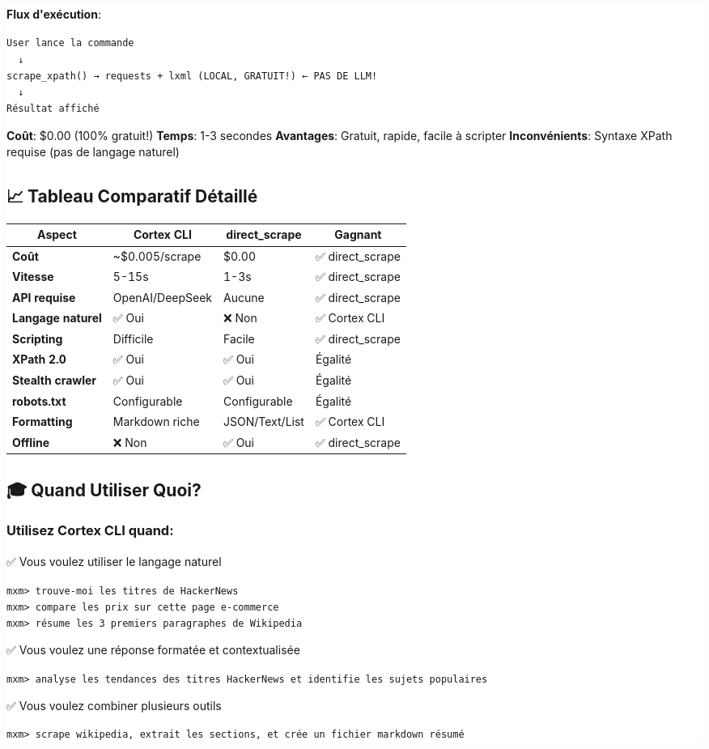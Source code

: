 **Flux d'exécution**:
```
User lance la commande
  ↓
scrape_xpath() → requests + lxml (LOCAL, GRATUIT!) ← PAS DE LLM!
  ↓
Résultat affiché
```

**Coût**: $0.00 (100% gratuit!)
**Temps**: 1-3 secondes
**Avantages**: Gratuit, rapide, facile à scripter
**Inconvénients**: Syntaxe XPath requise (pas de langage naturel)

## 📈 Tableau Comparatif Détaillé

| Aspect | Cortex CLI | direct_scrape | Gagnant |
|--------|------------|---------------|---------|
| **Coût** | ~$0.005/scrape | $0.00 | ✅ direct_scrape |
| **Vitesse** | 5-15s | 1-3s | ✅ direct_scrape |
| **API requise** | OpenAI/DeepSeek | Aucune | ✅ direct_scrape |
| **Langage naturel** | ✅ Oui | ❌ Non | ✅ Cortex CLI |
| **Scripting** | Difficile | Facile | ✅ direct_scrape |
| **XPath 2.0** | ✅ Oui | ✅ Oui | Égalité |
| **Stealth crawler** | ✅ Oui | ✅ Oui | Égalité |
| **robots.txt** | Configurable | Configurable | Égalité |
| **Formatting** | Markdown riche | JSON/Text/List | ✅ Cortex CLI |
| **Offline** | ❌ Non | ✅ Oui | ✅ direct_scrape |

## 🎓 Quand Utiliser Quoi?

### Utilisez **Cortex CLI** quand:

✅ Vous voulez utiliser le langage naturel
```
mxm> trouve-moi les titres de HackerNews
mxm> compare les prix sur cette page e-commerce
mxm> résume les 3 premiers paragraphes de Wikipedia
```

✅ Vous voulez une réponse formatée et contextualisée
```
mxm> analyse les tendances des titres HackerNews et identifie les sujets populaires
```

✅ Vous voulez combiner plusieurs outils
```
mxm> scrape wikipedia, extrait les sections, et crée un fichier markdown résumé
```

